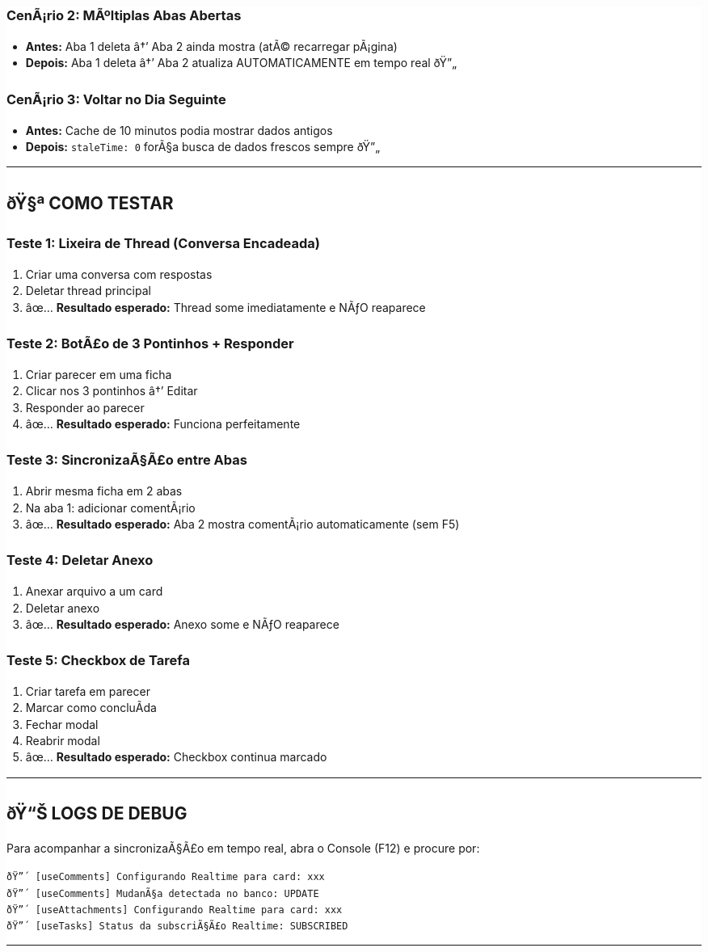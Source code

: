 ### **CenÃ¡rio 2: MÃºltiplas Abas Abertas**
- **Antes:** Aba 1 deleta â†’ Aba 2 ainda mostra (atÃ© recarregar pÃ¡gina)
- **Depois:** Aba 1 deleta â†’ Aba 2 atualiza AUTOMATICAMENTE em tempo real ðŸ”„

### **CenÃ¡rio 3: Voltar no Dia Seguinte**
- **Antes:** Cache de 10 minutos podia mostrar dados antigos
- **Depois:** `staleTime: 0` forÃ§a busca de dados frescos sempre ðŸ”„

---

## ðŸ§ª COMO TESTAR

### **Teste 1: Lixeira de Thread (Conversa Encadeada)**
1. Criar uma conversa com respostas
2. Deletar thread principal
3. âœ… **Resultado esperado:** Thread some imediatamente e NÃƒO reaparece

### **Teste 2: BotÃ£o de 3 Pontinhos + Responder**
1. Criar parecer em uma ficha
2. Clicar nos 3 pontinhos â†’ Editar
3. Responder ao parecer
4. âœ… **Resultado esperado:** Funciona perfeitamente

### **Teste 3: SincronizaÃ§Ã£o entre Abas**
1. Abrir mesma ficha em 2 abas
2. Na aba 1: adicionar comentÃ¡rio
3. âœ… **Resultado esperado:** Aba 2 mostra comentÃ¡rio automaticamente (sem F5)

### **Teste 4: Deletar Anexo**
1. Anexar arquivo a um card
2. Deletar anexo
3. âœ… **Resultado esperado:** Anexo some e NÃƒO reaparece

### **Teste 5: Checkbox de Tarefa**
1. Criar tarefa em parecer
2. Marcar como concluÃ­da
3. Fechar modal
4. Reabrir modal
5. âœ… **Resultado esperado:** Checkbox continua marcado

---

## ðŸ“Š LOGS DE DEBUG

Para acompanhar a sincronizaÃ§Ã£o em tempo real, abra o Console (F12) e procure por:

```
ðŸ”´ [useComments] Configurando Realtime para card: xxx
ðŸ”´ [useComments] MudanÃ§a detectada no banco: UPDATE
ðŸ”´ [useAttachments] Configurando Realtime para card: xxx
ðŸ”´ [useTasks] Status da subscriÃ§Ã£o Realtime: SUBSCRIBED
```

---